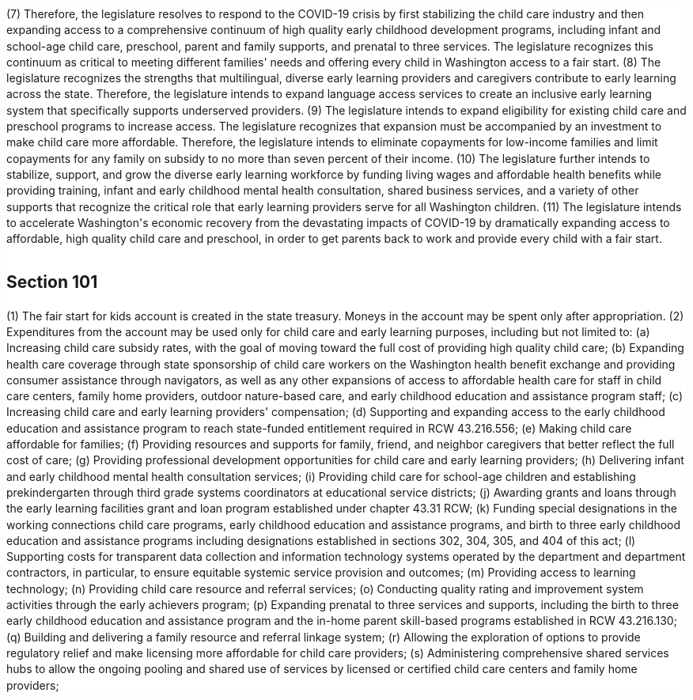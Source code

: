 (7) Therefore, the legislature resolves to respond to the COVID-19 crisis by first stabilizing the child care industry and then expanding access to a comprehensive continuum of high quality early childhood development programs, including infant and school-age child care, preschool, parent and family supports, and prenatal to three services. The legislature recognizes this continuum as critical to meeting different families' needs and offering every child in Washington access to a fair start.
(8) The legislature recognizes the strengths that multilingual, diverse early learning providers and caregivers contribute to early learning across the state. Therefore, the legislature intends to expand language access services to create an inclusive early learning system that specifically supports underserved providers.
(9) The legislature intends to expand eligibility for existing child care and preschool programs to increase access. The legislature recognizes that expansion must be accompanied by an investment to make child care more affordable. Therefore, the legislature intends to eliminate copayments for low-income families and limit copayments for any family on subsidy to no more than seven percent of their income.
(10) The legislature further intends to stabilize, support, and grow the diverse early learning workforce by funding living wages and affordable health benefits while providing training, infant and early childhood mental health consultation, shared business services, and a variety of other supports that recognize the critical role that early learning providers serve for all Washington children.
(11) The legislature intends to accelerate Washington's economic recovery from the devastating impacts of COVID-19 by dramatically expanding access to affordable, high quality child care and preschool, in order to get parents back to work and provide every child with a fair start.

## Section 101
(1) The fair start for kids account is created in the state treasury. Moneys in the account may be spent only after appropriation.
(2) Expenditures from the account may be used only for child care and early learning purposes, including but not limited to:
(a) Increasing child care subsidy rates, with the goal of moving toward the full cost of providing high quality child care;
(b) Expanding health care coverage through state sponsorship of child care workers on the Washington health benefit exchange and providing consumer assistance through navigators, as well as any other expansions of access to affordable health care for staff in child care centers, family home providers, outdoor nature-based care, and early childhood education and assistance program staff;
(c) Increasing child care and early learning providers' compensation;
(d) Supporting and expanding access to the early childhood education and assistance program to reach state-funded entitlement required in RCW 43.216.556;
(e) Making child care affordable for families;
(f) Providing resources and supports for family, friend, and neighbor caregivers that better reflect the full cost of care;
(g) Providing professional development opportunities for child care and early learning providers;
(h) Delivering infant and early childhood mental health consultation services;
(i) Providing child care for school-age children and establishing prekindergarten through third grade systems coordinators at educational service districts;
(j) Awarding grants and loans through the early learning facilities grant and loan program established under chapter 43.31 RCW;
(k) Funding special designations in the working connections child care programs, early childhood education and assistance programs, and birth to three early childhood education and assistance programs including designations established in sections 302, 304, 305, and 404 of this act;
(l) Supporting costs for transparent data collection and information technology systems operated by the department and department contractors, in particular, to ensure equitable systemic service provision and outcomes;
(m) Providing access to learning technology;
(n) Providing child care resource and referral services;
(o) Conducting quality rating and improvement system activities through the early achievers program;
(p) Expanding prenatal to three services and supports, including the birth to three early childhood education and assistance program and the in-home parent skill-based programs established in RCW 43.216.130;
(q) Building and delivering a family resource and referral linkage system;
(r) Allowing the exploration of options to provide regulatory relief and make licensing more affordable for child care providers;
(s) Administering comprehensive shared services hubs to allow the ongoing pooling and shared use of services by licensed or certified child care centers and family home providers;